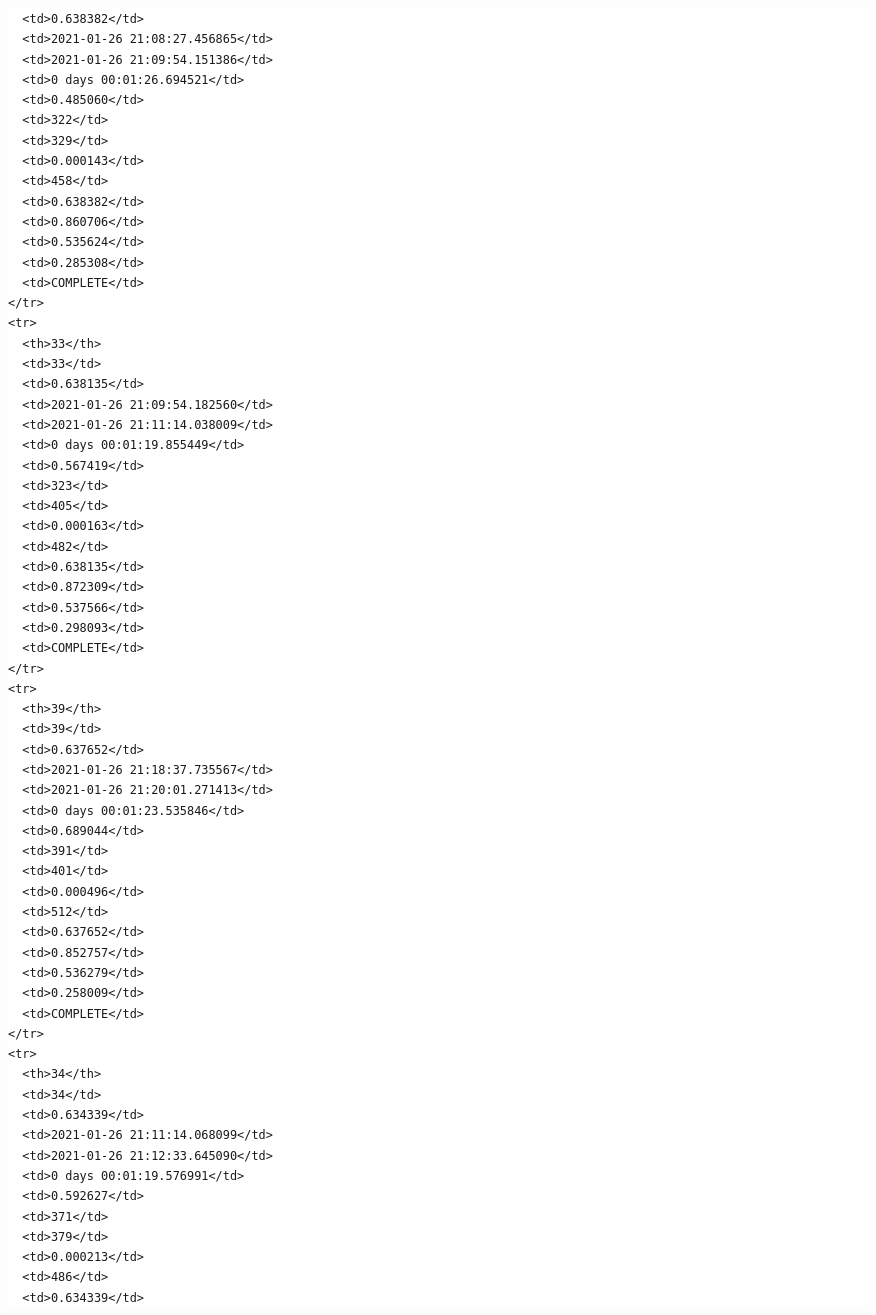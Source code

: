      <td>0.638382</td>
      <td>2021-01-26 21:08:27.456865</td>
      <td>2021-01-26 21:09:54.151386</td>
      <td>0 days 00:01:26.694521</td>
      <td>0.485060</td>
      <td>322</td>
      <td>329</td>
      <td>0.000143</td>
      <td>458</td>
      <td>0.638382</td>
      <td>0.860706</td>
      <td>0.535624</td>
      <td>0.285308</td>
      <td>COMPLETE</td>
    </tr>
    <tr>
      <th>33</th>
      <td>33</td>
      <td>0.638135</td>
      <td>2021-01-26 21:09:54.182560</td>
      <td>2021-01-26 21:11:14.038009</td>
      <td>0 days 00:01:19.855449</td>
      <td>0.567419</td>
      <td>323</td>
      <td>405</td>
      <td>0.000163</td>
      <td>482</td>
      <td>0.638135</td>
      <td>0.872309</td>
      <td>0.537566</td>
      <td>0.298093</td>
      <td>COMPLETE</td>
    </tr>
    <tr>
      <th>39</th>
      <td>39</td>
      <td>0.637652</td>
      <td>2021-01-26 21:18:37.735567</td>
      <td>2021-01-26 21:20:01.271413</td>
      <td>0 days 00:01:23.535846</td>
      <td>0.689044</td>
      <td>391</td>
      <td>401</td>
      <td>0.000496</td>
      <td>512</td>
      <td>0.637652</td>
      <td>0.852757</td>
      <td>0.536279</td>
      <td>0.258009</td>
      <td>COMPLETE</td>
    </tr>
    <tr>
      <th>34</th>
      <td>34</td>
      <td>0.634339</td>
      <td>2021-01-26 21:11:14.068099</td>
      <td>2021-01-26 21:12:33.645090</td>
      <td>0 days 00:01:19.576991</td>
      <td>0.592627</td>
      <td>371</td>
      <td>379</td>
      <td>0.000213</td>
      <td>486</td>
      <td>0.634339</td>
